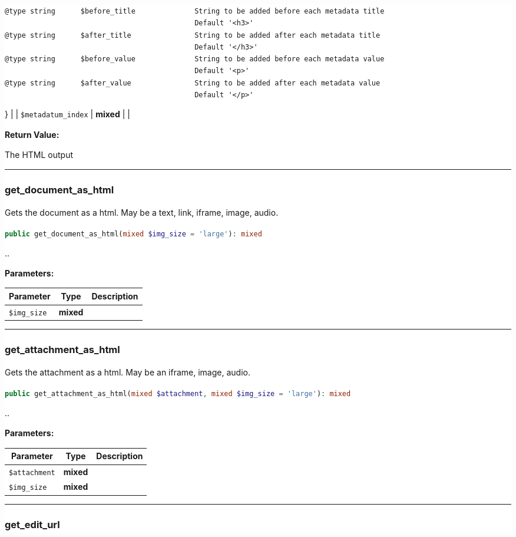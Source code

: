     @type string      $before_title              String to be added before each metadata title
                                                 Default '<h3>'
    @type string      $after_title               String to be added after each metadata title
                                                 Default '</h3>'
    @type string      $before_value              String to be added before each metadata value
                                                 Default '<p>'
    @type string      $after_value               String to be added after each metadata value
                                                 Default '</p>'
} |
| `$metadatum_index` | **mixed**         |                                                                                                                                                                                                                                                                                                                                                                                                                                                                                                                                                                                                                                                                                                                                                                                                                                                                                                                                                                                                                                                                                                                                                                                                                                                                                                                                                                                                                                                                                                                                                                                                                                                                         |

**Return Value:**

The HTML output

***

### get_document_as_html

Gets the document as a html. May be a text, link, iframe, image, audio.

```php
public get_document_as_html(mixed $img_size = 'large'): mixed
```

..

**Parameters:**

| Parameter   | Type      | Description |
|-------------|-----------|-------------|
| `$img_size` | **mixed** |             |

***

### get_attachment_as_html

Gets the attachment as a html. May be an iframe, image, audio.

```php
public get_attachment_as_html(mixed $attachment, mixed $img_size = 'large'): mixed
```

..

**Parameters:**

| Parameter     | Type      | Description |
|---------------|-----------|-------------|
| `$attachment` | **mixed** |             |
| `$img_size`   | **mixed** |             |

***

### get_edit_url

